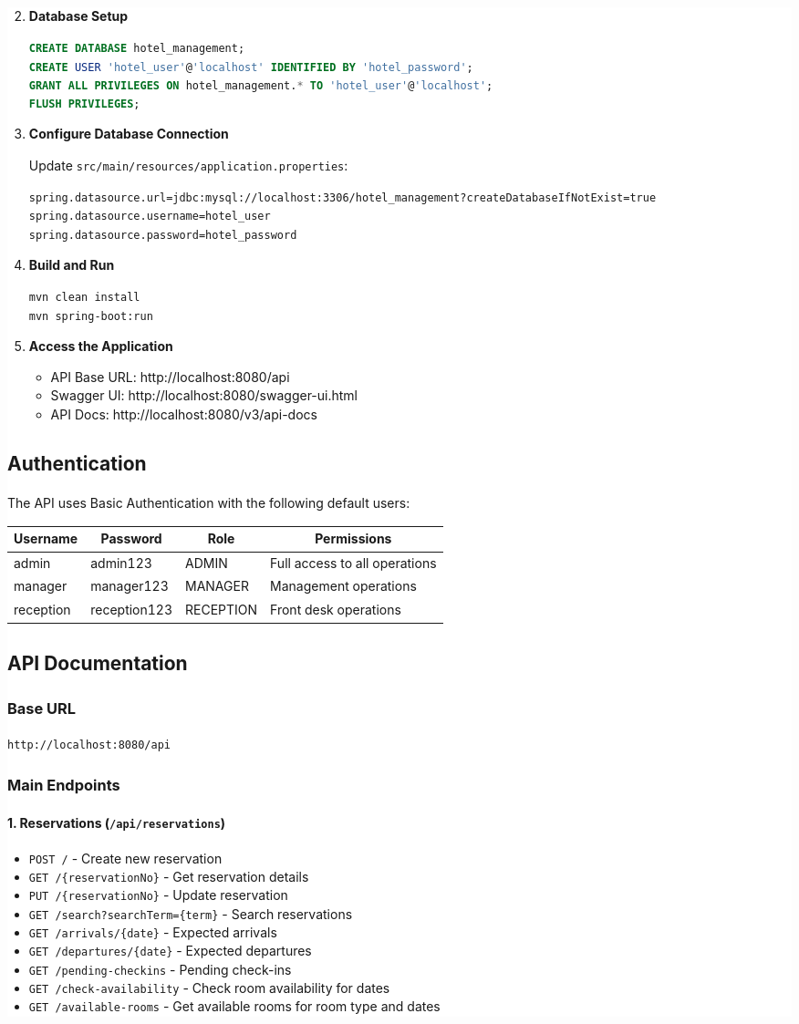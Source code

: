2. **Database Setup**
   ```sql
   CREATE DATABASE hotel_management;
   CREATE USER 'hotel_user'@'localhost' IDENTIFIED BY 'hotel_password';
   GRANT ALL PRIVILEGES ON hotel_management.* TO 'hotel_user'@'localhost';
   FLUSH PRIVILEGES;
   ```

3. **Configure Database Connection**
   
   Update `src/main/resources/application.properties`:
   ```properties
   spring.datasource.url=jdbc:mysql://localhost:3306/hotel_management?createDatabaseIfNotExist=true
   spring.datasource.username=hotel_user
   spring.datasource.password=hotel_password
   ```

4. **Build and Run**
   ```bash
   mvn clean install
   mvn spring-boot:run
   ```

5. **Access the Application**
   - API Base URL: http://localhost:8080/api
   - Swagger UI: http://localhost:8080/swagger-ui.html
   - API Docs: http://localhost:8080/v3/api-docs

## Authentication

The API uses Basic Authentication with the following default users:

| Username | Password | Role | Permissions |
|----------|----------|------|-------------|
| admin | admin123 | ADMIN | Full access to all operations |
| manager | manager123 | MANAGER | Management operations |
| reception | reception123 | RECEPTION | Front desk operations |

## API Documentation

### Base URL
```
http://localhost:8080/api
```

### Main Endpoints

#### 1. Reservations (`/api/reservations`)
- `POST /` - Create new reservation
- `GET /{reservationNo}` - Get reservation details
- `PUT /{reservationNo}` - Update reservation
- `GET /search?searchTerm={term}` - Search reservations
- `GET /arrivals/{date}` - Expected arrivals
- `GET /departures/{date}` - Expected departures
- `GET /pending-checkins` - Pending check-ins
- `GET /check-availability` - Check room availability for dates
- `GET /available-rooms` - Get available rooms for room type and dates
